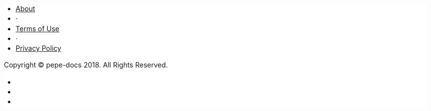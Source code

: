 </section>

[](#page-top)

<footer class="footer bg-light mt-2 pb-5">

<div class="container">

<div class="row">

<div class="col-lg-6 h-100 text-center text-lg-left my-auto">

*   [About](/about)
*   ·
*   [Terms of Use](/terms)
*   ·
*   [Privacy Policy](/privacy)

Copyright © pepe-docs 2018\. All Rights Reserved.

</div>

<div class="col-lg-6 h-100 text-center text-lg-right my-auto">

*   [](https://www.linkedin.com/in/jmsandovalchavez/)
*   [](/webcv)
*   [](/cv)

</div>

</div>

</div>

</footer>
